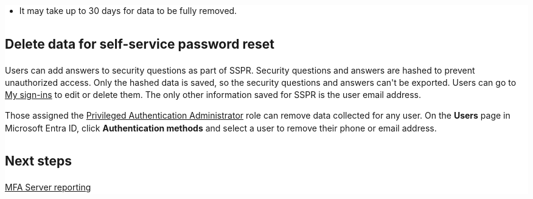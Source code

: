 - It may take up to 30 days for data to be fully removed.

## Delete data for self-service password reset

Users can add answers to security questions as part of SSPR. Security questions and answers are hashed to prevent unauthorized access. Only the hashed data is saved, so the security questions and answers can't be exported. Users can go to [My sign-ins](https://mysignins.microsoft.com/security-info) to edit or delete them. The only other information saved for SSPR is the user email address. 

Those assigned the [Privileged Authentication Administrator](/entra/identity/role-based-access-control/permissions-reference#privileged-authentication-administrator) role can remove data collected for any user. On the **Users** page in Microsoft Entra ID, click **Authentication methods** and select a user to remove their phone or email address. 

## Next steps

[MFA Server reporting](howto-mfa-reporting.md)

